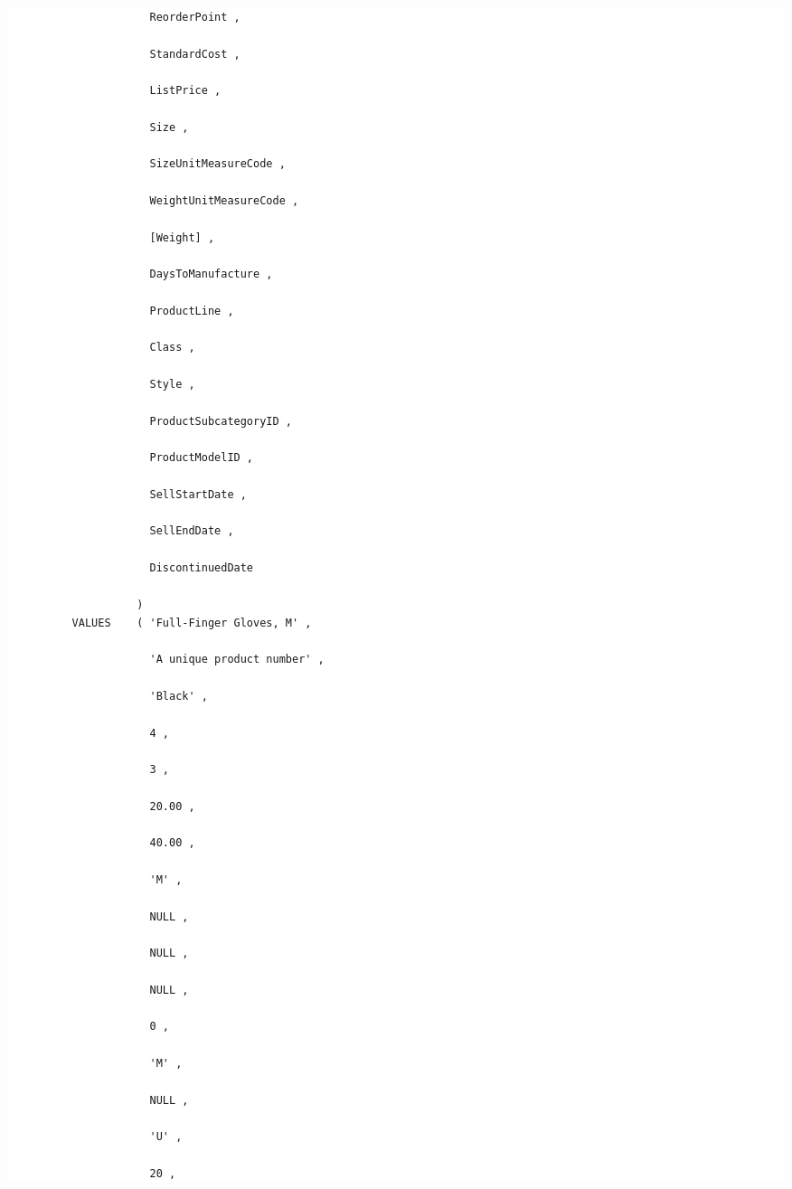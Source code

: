                           ReorderPoint , 
      
                          StandardCost , 
      
                          ListPrice , 
      
                          Size , 
      
                          SizeUnitMeasureCode , 
      
                          WeightUnitMeasureCode , 
      
                          [Weight] , 
      
                          DaysToManufacture , 
      
                          ProductLine , 
      
                          Class , 
      
                          Style , 
      
                          ProductSubcategoryID , 
      
                          ProductModelID , 
      
                          SellStartDate , 
      
                          SellEndDate , 
      
                          DiscontinuedDate 
      
                        )   
              VALUES    ( 'Full-Finger Gloves, M' , 
      
                          'A unique product number' , 
      
                          'Black' , 
      
                          4 , 
      
                          3 , 
      
                          20.00 , 
      
                          40.00 , 
      
                          'M' , 
      
                          NULL , 
      
                          NULL , 
      
                          NULL , 
      
                          0 , 
      
                          'M' , 
      
                          NULL , 
      
                          'U' , 
      
                          20 , 
      